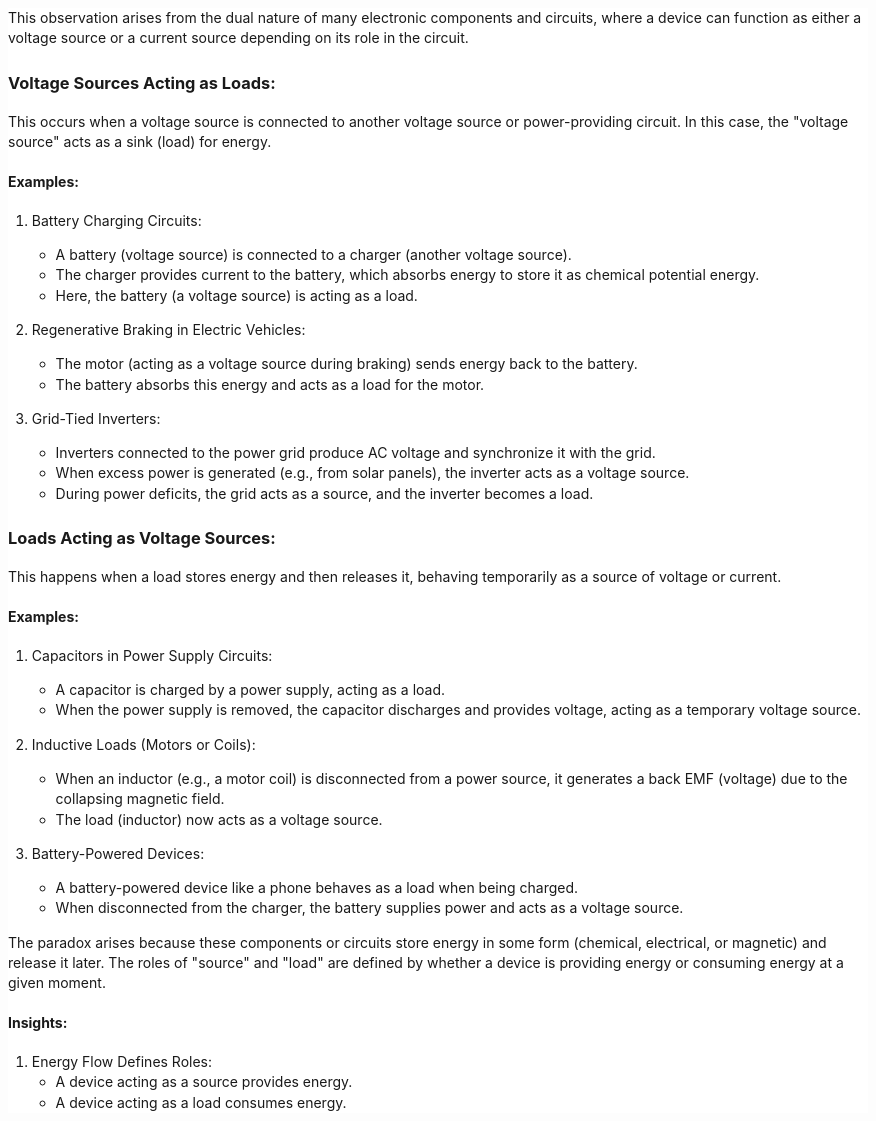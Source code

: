 This observation arises from the dual nature of many electronic components and circuits, where a device can function as either a voltage source or a current source depending on its role in the circuit. 

### Voltage Sources Acting as Loads:

This occurs when a voltage source is connected to another voltage source or power-providing circuit. In this case, the "voltage source" acts as a sink (load) for energy.

#### Examples:

1. Battery Charging Circuits:
   - A battery (voltage source) is connected to a charger (another voltage source).
   - The charger provides current to the battery, which absorbs energy to store it as chemical potential energy.
   - Here, the battery (a voltage source) is acting as a load.

2. Regenerative Braking in Electric Vehicles:
   - The motor (acting as a voltage source during braking) sends energy back to the battery.
   - The battery absorbs this energy and acts as a load for the motor.

3. Grid-Tied Inverters:
   - Inverters connected to the power grid produce AC voltage and synchronize it with the grid.
   - When excess power is generated (e.g., from solar panels), the inverter acts as a voltage source.
   - During power deficits, the grid acts as a source, and the inverter becomes a load.

### Loads Acting as Voltage Sources:

This happens when a load stores energy and then releases it, behaving temporarily as a source of voltage or current.

#### Examples:

1. Capacitors in Power Supply Circuits:
   - A capacitor is charged by a power supply, acting as a load.
   - When the power supply is removed, the capacitor discharges and provides voltage, acting as a temporary voltage source.

2. Inductive Loads (Motors or Coils):
   - When an inductor (e.g., a motor coil) is disconnected from a power source, it generates a back EMF (voltage) due to the collapsing magnetic field.
   - The load (inductor) now acts as a voltage source.

3. Battery-Powered Devices:
   - A battery-powered device like a phone behaves as a load when being charged.
   - When disconnected from the charger, the battery supplies power and acts as a voltage source.

The paradox arises because these components or circuits store energy in some form (chemical, electrical, or magnetic) and release it later. The roles of "source" and "load" are defined by whether a device is providing energy or consuming energy at a given moment.

#### Insights:

1. Energy Flow Defines Roles:
   - A device acting as a source provides energy.
   - A device acting as a load consumes energy.
